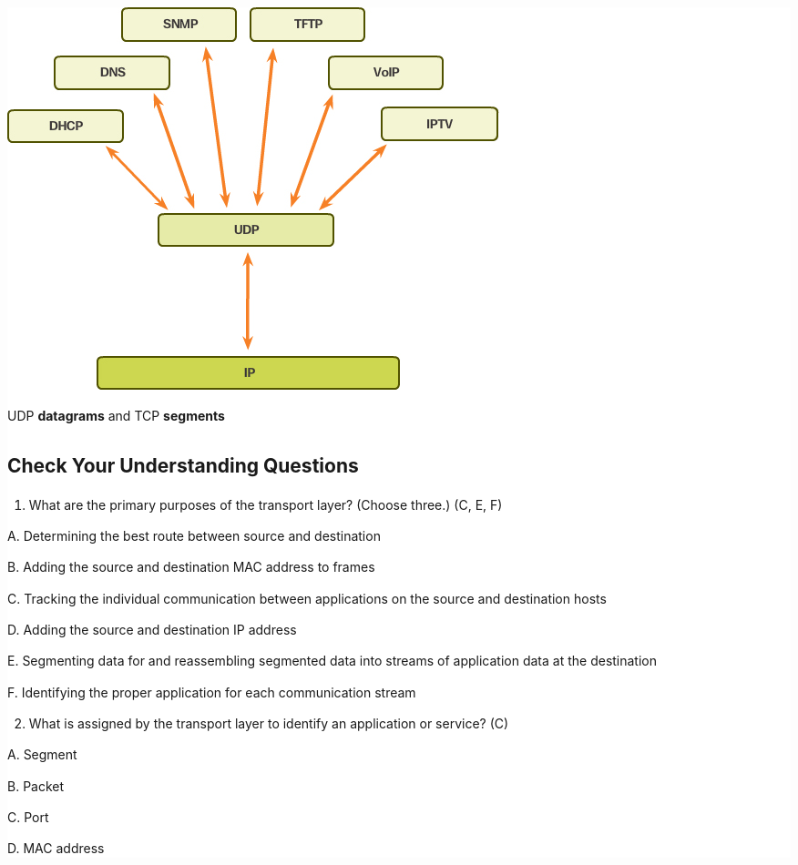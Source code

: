 ![Alt text](image-12.png)


UDP **datagrams** and TCP **segments**




## Check Your Understanding Questions

1. What are the primary purposes of the transport layer? (Choose three.) 
(C, E, F)

A. Determining the best route between source and destination

B. Adding the source and destination MAC address to frames

C. Tracking the individual communication between applications on the source and destination hosts

D. Adding the source and destination IP address

E. Segmenting data for and reassembling segmented data into streams of application data at the destination

F. Identifying the proper application for each communication stream

2. What is assigned by the transport layer to identify an application or service?
(C)

A. Segment

B. Packet

C. Port

D. MAC address
